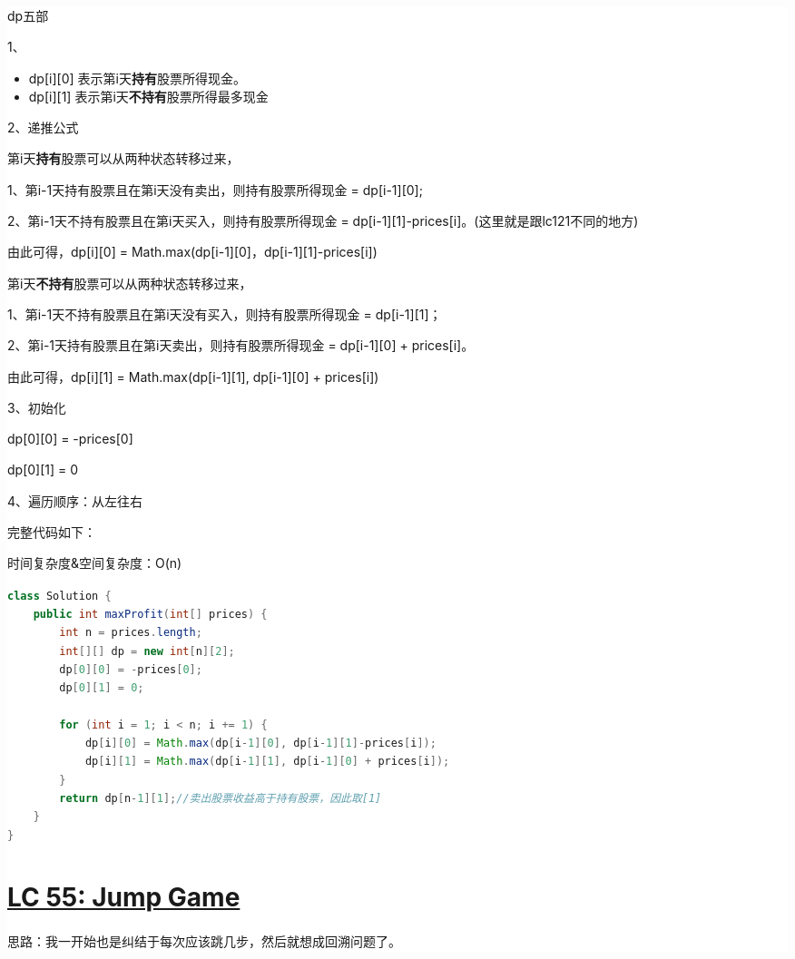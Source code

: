 dp五部

1、

* dp[i][0] 表示第i天**持有**股票所得现金。
* dp[i][1] 表示第i天**不持有**股票所得最多现金

2、递推公式

第i天**持有**股票可以从两种状态转移过来，

1、第i-1天持有股票且在第i天没有卖出，则持有股票所得现金 = dp[i-1][0];

2、第i-1天不持有股票且在第i天买入，则持有股票所得现金 = dp[i-1][1]-prices[i]。(这里就是跟lc121不同的地方)

由此可得，dp[i][0] = Math.max(dp[i-1][0]，dp[i-1][1]-prices[i])

第i天**不持有**股票可以从两种状态转移过来，

1、第i-1天不持有股票且在第i天没有买入，则持有股票所得现金 = dp[i-1][1]；

2、第i-1天持有股票且在第i天卖出，则持有股票所得现金 = dp[i-1][0] + prices[i]。

由此可得，dp[i][1] = Math.max(dp[i-1][1], dp[i-1][0] + prices[i])

3、初始化

dp[0][0] = -prices[0]

dp[0][1] = 0

4、遍历顺序：从左往右

完整代码如下：

时间复杂度&空间复杂度：O(n)

```java
class Solution {
    public int maxProfit(int[] prices) {
        int n = prices.length;
        int[][] dp = new int[n][2];
        dp[0][0] = -prices[0];
        dp[0][1] = 0;
  
        for (int i = 1; i < n; i += 1) {
            dp[i][0] = Math.max(dp[i-1][0], dp[i-1][1]-prices[i]);
            dp[i][1] = Math.max(dp[i-1][1], dp[i-1][0] + prices[i]);
        }
        return dp[n-1][1];//卖出股票收益高于持有股票，因此取[1]
    }
}
```

# [LC 55: Jump Game](https://leetcode.com/problems/jump-game/)

思路：我一开始也是纠结于每次应该跳几步，然后就想成回溯问题了。
